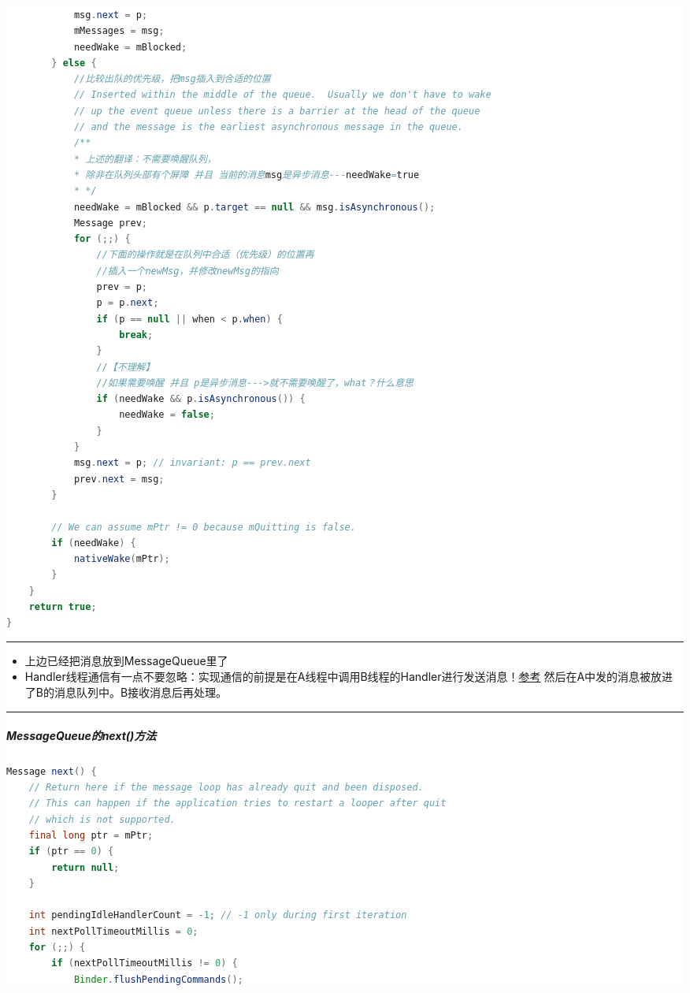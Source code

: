 ```java
			msg.next = p;
			mMessages = msg;
			needWake = mBlocked;
		} else {
			//比较出队的优先级，把msg插入到合适的位置
			// Inserted within the middle of the queue.  Usually we don't have to wake
			// up the event queue unless there is a barrier at the head of the queue
			// and the message is the earliest asynchronous message in the queue.
			/**
			* 上述的翻译：不需要唤醒队列，
			* 除非在队列头部有个屏障 并且 当前的消息msg是异步消息---needWake=true
			* */
			needWake = mBlocked && p.target == null && msg.isAsynchronous();
			Message prev;
			for (;;) {
				//下面的操作就是在队列中合适（优先级）的位置再
				//插入一个newMsg，并修改newMsg的指向
				prev = p;
				p = p.next;
				if (p == null || when < p.when) {
					break;
				}
				//【不理解】
				//如果需要唤醒 并且 p是异步消息--->就不需要唤醒了，what？什么意思
				if (needWake && p.isAsynchronous()) {
					needWake = false;
				}
			}
			msg.next = p; // invariant: p == prev.next
			prev.next = msg;
		}

		// We can assume mPtr != 0 because mQuitting is false.
		if (needWake) {
			nativeWake(mPtr);
		}
	}
	return true;
}
```

----
* 上边已经把消息放到MessageQueue里了
* Handler线程通信有一点不要忽略：实现通信的前提是在A线程中调用B线程的Handler进行发送消息！[参考](https://www.cnblogs.com/smyhvae/p/4003922.html) 然后在A中发的消息被放进了B的消息队列中。B接收消息后再处理。

----
##### MessageQueue的next()方法
```java
Message next() {
    // Return here if the message loop has already quit and been disposed.
    // This can happen if the application tries to restart a looper after quit
    // which is not supported.
    final long ptr = mPtr;
    if (ptr == 0) {
        return null;
    }

    int pendingIdleHandlerCount = -1; // -1 only during first iteration
    int nextPollTimeoutMillis = 0;
    for (;;) {
        if (nextPollTimeoutMillis != 0) {
            Binder.flushPendingCommands();
```